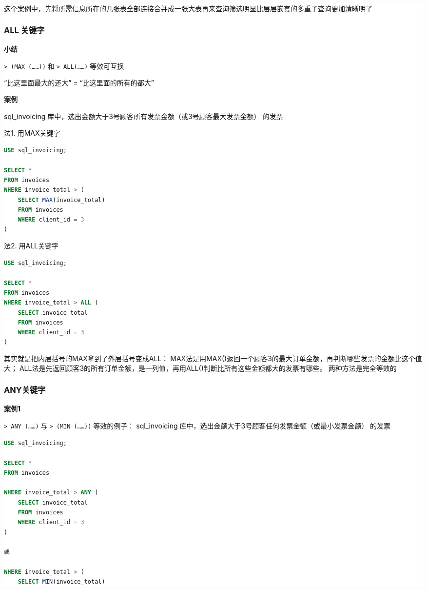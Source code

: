 这个案例中，先将所需信息所在的几张表全部连接合并成一张大表再来查询筛选明显比层层嵌套的多重子查询更加清晰明了

### ALL 关键字

**小结**

`> (MAX (……))` 和 `> ALL(……)` 等效可互换

“比这里面最大的还大” = “比这里面的所有的都大”

**案例**

sql_invoicing 库中，选出金额大于3号顾客所有发票金额（或3号顾客最大发票金额） 的发票

法1. 用MAX关键字

```sql
USE sql_invoicing;

SELECT *
FROM invoices
WHERE invoice_total > (
    SELECT MAX(invoice_total)
    FROM invoices
    WHERE client_id = 3
)
```

法2. 用ALL关键字

```sql
USE sql_invoicing;

SELECT *
FROM invoices
WHERE invoice_total > ALL (
    SELECT invoice_total
    FROM invoices
    WHERE client_id = 3
)
```

其实就是把内层括号的MAX拿到了外层括号变成ALL：
MAX法是用MAX()返回一个顾客3的最大订单金额，再判断哪些发票的金额比这个值大；
ALL法是先返回顾客3的所有订单金额，是一列值，再用ALL()判断比所有这些金额都大的发票有哪些。
两种方法是完全等效的

### ANY关键字

**案例1**

`> ANY (……)` 与 `> (MIN (……))` 等效的例子：
sql_invoicing 库中，选出金额大于3号顾客任何发票金额（或最小发票金额） 的发票

```sql
USE sql_invoicing;

SELECT *
FROM invoices

WHERE invoice_total > ANY (
    SELECT invoice_total
    FROM invoices
    WHERE client_id = 3
)

或

WHERE invoice_total > (
    SELECT MIN(invoice_total)
```
